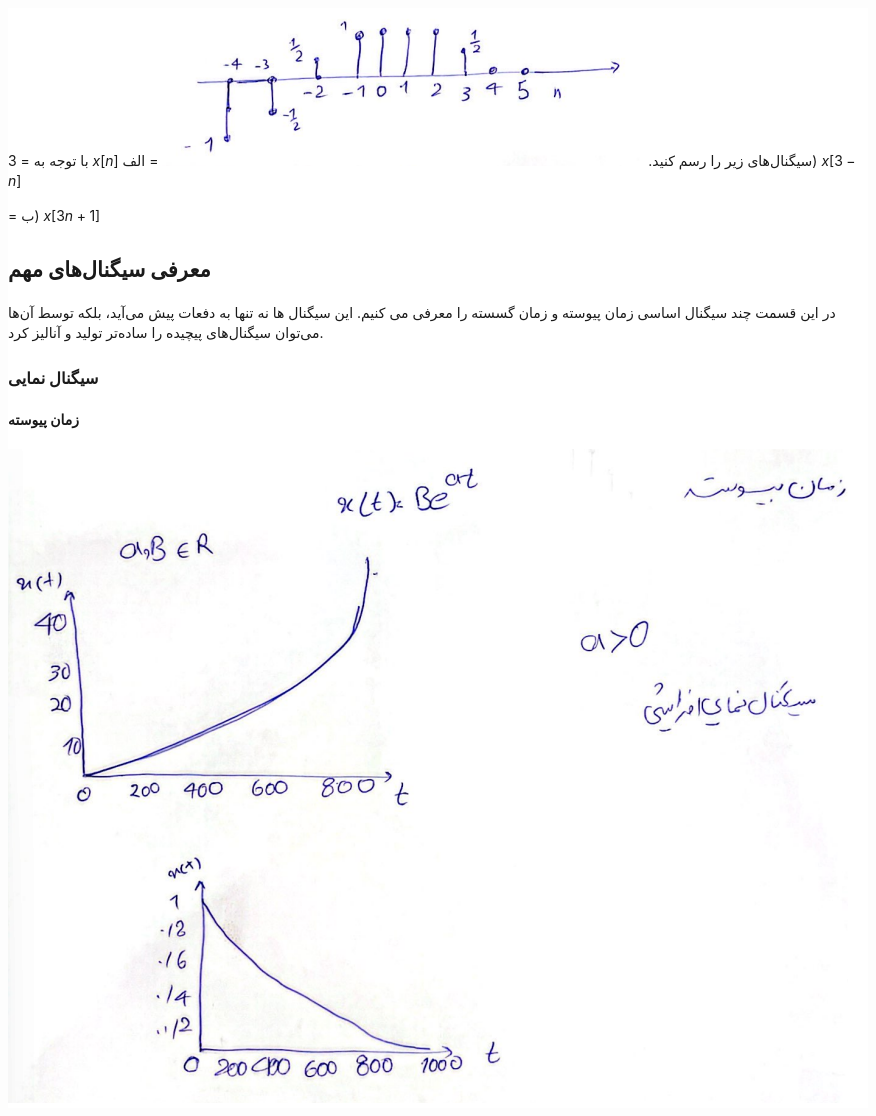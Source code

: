 3 = با توجه به $x[n]$ سیگنال‌های زیر را رسم کنید.
![](images/20241014120219.png)
= الف) $x[3-n]$

= ب) $x[3n+1]$

</tamrin>

## معرفی سیگنال‌های مهم

در این قسمت چند سیگنال اساسی زمان پیوسته و زمان گسسته را معرفی می کنیم. این سیگنال ها نه تنها به دفعات پیش می‌آید، بلکه توسط آن‌ها می‌توان سیگنال‌های پیچیده را ساده‌تر تولید و آنالیز کرد.

### سیگنال نمایی

#### زمان پیوسته

![](images/20241014120500.png)
